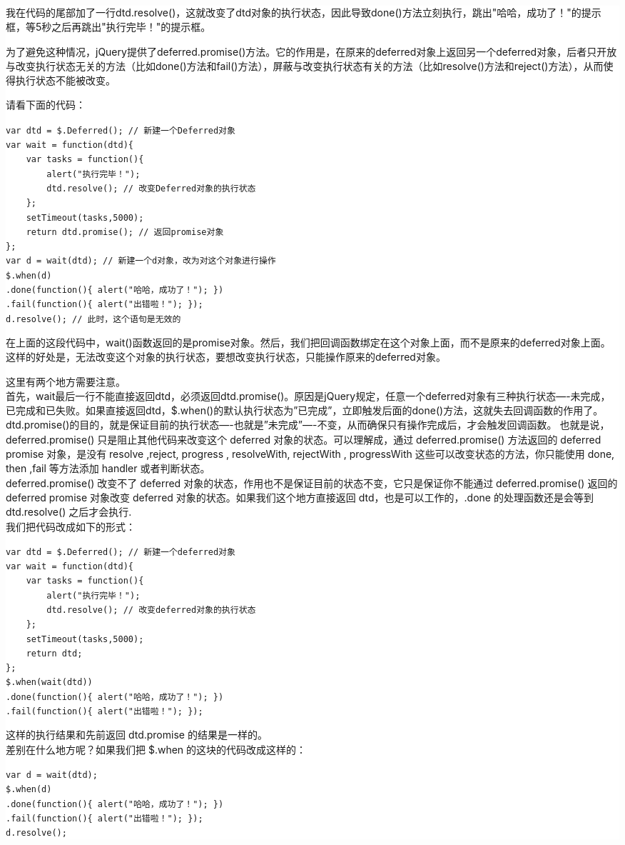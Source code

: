 我在代码的尾部加了一行dtd.resolve()，这就改变了dtd对象的执行状态，因此导致done()方法立刻执行，跳出"哈哈，成功了！"的提示框，等5秒之后再跳出"执行完毕！"的提示框。

为了避免这种情况，jQuery提供了deferred.promise()方法。它的作用是，在原来的deferred对象上返回另一个deferred对象，后者只开放与改变执行状态无关的方法（比如done()方法和fail()方法），屏蔽与改变执行状态有关的方法（比如resolve()方法和reject()方法），从而使得执行状态不能被改变。

请看下面的代码：

	var dtd = $.Deferred(); // 新建一个Deferred对象
	var wait = function(dtd){
		var tasks = function(){
			alert("执行完毕！");
			dtd.resolve(); // 改变Deferred对象的执行状态
		};
		setTimeout(tasks,5000);
		return dtd.promise(); // 返回promise对象
	};
	var d = wait(dtd); // 新建一个d对象，改为对这个对象进行操作
	$.when(d)
	.done(function(){ alert("哈哈，成功了！"); })
	.fail(function(){ alert("出错啦！"); });
	d.resolve(); // 此时，这个语句是无效的
	
在上面的这段代码中，wait()函数返回的是promise对象。然后，我们把回调函数绑定在这个对象上面，而不是原来的deferred对象上面。这样的好处是，无法改变这个对象的执行状态，要想改变执行状态，只能操作原来的deferred对象。 

这里有两个地方需要注意。   
首先，wait最后一行不能直接返回dtd，必须返回dtd.promise()。原因是jQuery规定，任意一个deferred对象有三种执行状态—-未完成，已完成和已失败。如果直接返回dtd，$.when()的默认执行状态为”已完成”，立即触发后面的done()方法，这就失去回调函数的作用了。dtd.promise()的目的，就是保证目前的执行状态—-也就是”未完成”—-不变，从而确保只有操作完成后，才会触发回调函数。
也就是说，deferred.promise() 只是阻止其他代码来改变这个 deferred 对象的状态。可以理解成，通过 deferred.promise() 方法返回的 deferred promise 对象，是没有 resolve ,reject, progress , resolveWith, rejectWith , progressWith 这些可以改变状态的方法，你只能使用 done, then ,fail 等方法添加 handler 或者判断状态。   
deferred.promise() 改变不了 deferred 对象的状态，作用也不是保证目前的状态不变，它只是保证你不能通过 deferred.promise() 返回的 deferred promise 对象改变 deferred 对象的状态。如果我们这个地方直接返回 dtd，也是可以工作的，.done 的处理函数还是会等到 dtd.resolve() 之后才会执行.  
我们把代码改成如下的形式：

	var dtd = $.Deferred(); // 新建一个deferred对象
	var wait = function(dtd){
    	var tasks = function(){
        	alert("执行完毕！");
        	dtd.resolve(); // 改变deferred对象的执行状态
    	};
    	setTimeout(tasks,5000);
    	return dtd;
	};
	$.when(wait(dtd))
	.done(function(){ alert("哈哈，成功了！"); })
	.fail(function(){ alert("出错啦！"); });
	
这样的执行结果和先前返回 dtd.promise 的结果是一样的。   
差别在什么地方呢？如果我们把 $.when 的这块的代码改成这样的：
		
	var d = wait(dtd);
	$.when(d)
	.done(function(){ alert("哈哈，成功了！"); })
	.fail(function(){ alert("出错啦！"); });
	d.resolve();
  